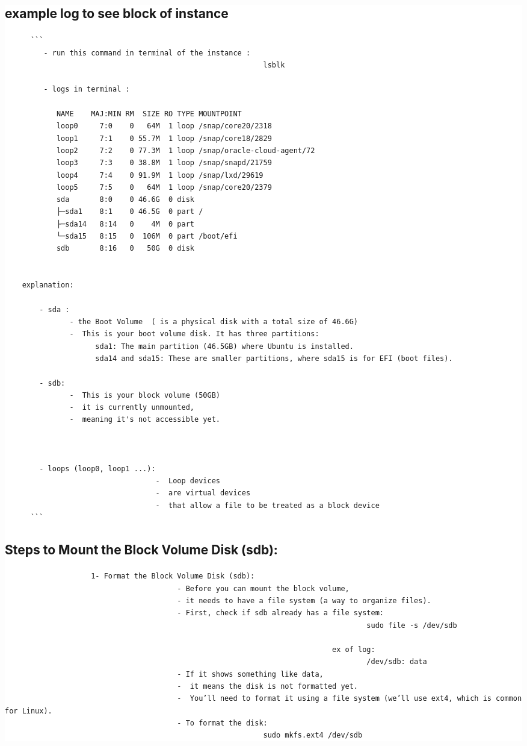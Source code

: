 


## example log to  see block of instance 
          ```
             - run this command in terminal of the instance : 
                                                                lsblk
                        
             - logs in terminal : 
               
                NAME    MAJ:MIN RM  SIZE RO TYPE MOUNTPOINT
                loop0     7:0    0   64M  1 loop /snap/core20/2318
                loop1     7:1    0 55.7M  1 loop /snap/core18/2829
                loop2     7:2    0 77.3M  1 loop /snap/oracle-cloud-agent/72
                loop3     7:3    0 38.8M  1 loop /snap/snapd/21759
                loop4     7:4    0 91.9M  1 loop /snap/lxd/29619
                loop5     7:5    0   64M  1 loop /snap/core20/2379
                sda       8:0    0 46.6G  0 disk 
                ├─sda1    8:1    0 46.5G  0 part /
                ├─sda14   8:14   0    4M  0 part 
                └─sda15   8:15   0  106M  0 part /boot/efi
                sdb       8:16   0   50G  0 disk 


        explanation:

            - sda : 
                   - the Boot Volume  ( is a physical disk with a total size of 46.6G)
                   -  This is your boot volume disk. It has three partitions:
                         sda1: The main partition (46.5GB) where Ubuntu is installed.
                         sda14 and sda15: These are smaller partitions, where sda15 is for EFI (boot files).

            - sdb:
                   -  This is your block volume (50GB)
                   -  it is currently unmounted,
                   -  meaning it's not accessible yet.

          

            - loops (loop0, loop1 ...): 
                                       -  Loop devices
                                       -  are virtual devices
                                       -  that allow a file to be treated as a block device
          ```

## Steps to Mount the Block Volume Disk (sdb):

                        1- Format the Block Volume Disk (sdb):
                                            - Before you can mount the block volume,
                                            - it needs to have a file system (a way to organize files).
                                            - First, check if sdb already has a file system:
                                                                                        sudo file -s /dev/sdb

                                                                                ex of log: 
                                                                                        /dev/sdb: data
                                            - If it shows something like data,
                                            -  it means the disk is not formatted yet.
                                            -  You’ll need to format it using a file system (we’ll use ext4, which is common for Linux).
                                            - To format the disk:
                                                                sudo mkfs.ext4 /dev/sdb
